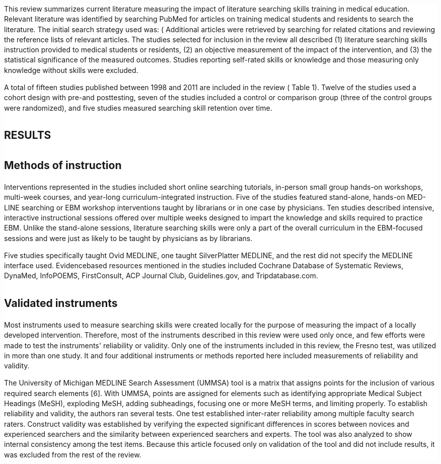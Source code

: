 This review summarizes current literature measuring the impact of literature searching skills training in medical education. Relevant literature was identified by searching PubMed for articles on training medical students and residents to search the literature. The initial search strategy used was: ( Additional articles were retrieved by searching for related citations and reviewing the reference lists of relevant articles. The studies selected for inclusion in the review all described (1) literature searching skills instruction provided to medical students or residents, (2) an objective measurement of the impact of the intervention, and (3) the statistical significance of the measured outcomes. Studies reporting self-rated skills or knowledge and those measuring only knowledge without skills were excluded.

A total of fifteen studies published between 1998 and 2011 are included in the review ( Table 1). Twelve of the studies used a cohort design with pre-and posttesting, seven of the studies included a control or comparison group (three of the control groups were randomized), and five studies measured searching skill retention over time.


## RESULTS


## Methods of instruction

Interventions represented in the studies included short online searching tutorials, in-person small group hands-on workshops, multi-week courses, and year-long curriculum-integrated instruction. Five of the studies featured stand-alone, hands-on MED-LINE searching or EBM workshop interventions taught by librarians or in one case by physicians. Ten studies described intensive, interactive instructional sessions offered over multiple weeks designed to impart the knowledge and skills required to practice EBM. Unlike the stand-alone sessions, literature searching skills were only a part of the overall curriculum in the EBM-focused sessions and were just as likely to be taught by physicians as by librarians.

Five studies specifically taught Ovid MEDLINE, one taught SilverPlatter MEDLINE, and the rest did not specify the MEDLINE interface used. Evidencebased resources mentioned in the studies included Cochrane Database of Systematic Reviews, DynaMed, InfoPOEMS, FirstConsult, ACP Journal Club, Guidelines.gov, and Tripdatabase.com.


## Validated instruments

Most instruments used to measure searching skills were created locally for the purpose of measuring the impact of a locally developed intervention. Therefore, most of the instruments described in this review were used only once, and few efforts were made to test the instruments' reliability or validity. Only one of the instruments included in this review, the Fresno test, was utilized in more than one study. It and four additional instruments or methods reported here included measurements of reliability and validity.

The University of Michigan MEDLINE Search Assessment (UMMSA) tool is a matrix that assigns points for the inclusion of various required search elements [6]. With UMMSA, points are assigned for elements such as identifying appropriate Medical Subject Headings (MeSH), exploding MeSH, adding subheadings, focusing one or more MeSH terms, and limiting properly. To establish reliability and validity, the authors ran several tests. One test established inter-rater reliability among multiple faculty search raters. Construct validity was established by verifying the expected significant differences in scores between novices and experienced searchers and the similarity between experienced searchers and experts. The tool was also analyzed to show internal consistency among the test items. Because this article focused only on validation of the tool and did not include results, it was excluded from the rest of the review.
